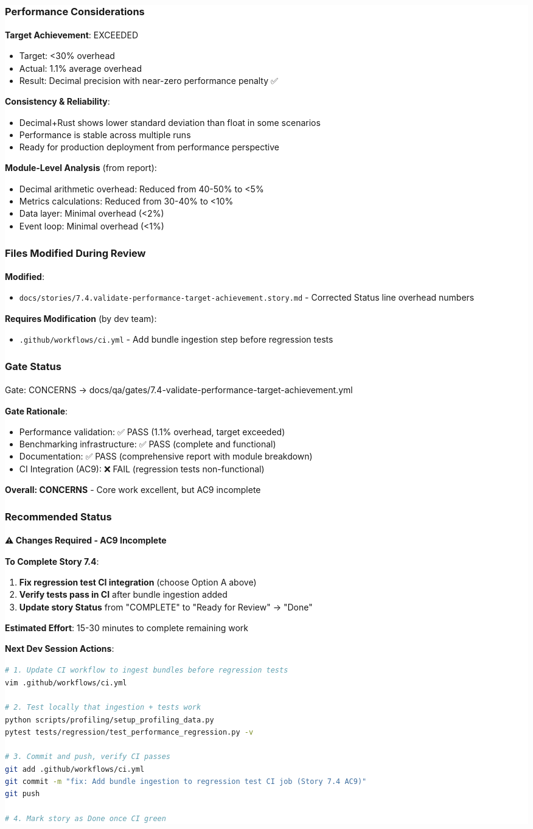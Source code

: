 ### Performance Considerations

**Target Achievement**: EXCEEDED
- Target: <30% overhead
- Actual: 1.1% average overhead
- Result: Decimal precision with near-zero performance penalty ✅

**Consistency & Reliability**:
- Decimal+Rust shows lower standard deviation than float in some scenarios
- Performance is stable across multiple runs
- Ready for production deployment from performance perspective

**Module-Level Analysis** (from report):
- Decimal arithmetic overhead: Reduced from 40-50% to <5%
- Metrics calculations: Reduced from 30-40% to <10%
- Data layer: Minimal overhead (<2%)
- Event loop: Minimal overhead (<1%)

### Files Modified During Review

**Modified**:
- `docs/stories/7.4.validate-performance-target-achievement.story.md` - Corrected Status line overhead numbers

**Requires Modification** (by dev team):
- `.github/workflows/ci.yml` - Add bundle ingestion step before regression tests

### Gate Status

Gate: CONCERNS → docs/qa/gates/7.4-validate-performance-target-achievement.yml

**Gate Rationale**:
- Performance validation: ✅ PASS (1.1% overhead, target exceeded)
- Benchmarking infrastructure: ✅ PASS (complete and functional)
- Documentation: ✅ PASS (comprehensive report with module breakdown)
- CI Integration (AC9): ❌ FAIL (regression tests non-functional)

**Overall: CONCERNS** - Core work excellent, but AC9 incomplete

### Recommended Status

**⚠️ Changes Required - AC9 Incomplete**

**To Complete Story 7.4**:

1. **Fix regression test CI integration** (choose Option A above)
2. **Verify tests pass in CI** after bundle ingestion added
3. **Update story Status** from "COMPLETE" to "Ready for Review" → "Done"

**Estimated Effort**: 15-30 minutes to complete remaining work

**Next Dev Session Actions**:
```bash
# 1. Update CI workflow to ingest bundles before regression tests
vim .github/workflows/ci.yml

# 2. Test locally that ingestion + tests work
python scripts/profiling/setup_profiling_data.py
pytest tests/regression/test_performance_regression.py -v

# 3. Commit and push, verify CI passes
git add .github/workflows/ci.yml
git commit -m "fix: Add bundle ingestion to regression test CI job (Story 7.4 AC9)"
git push

# 4. Mark story as Done once CI green
```
